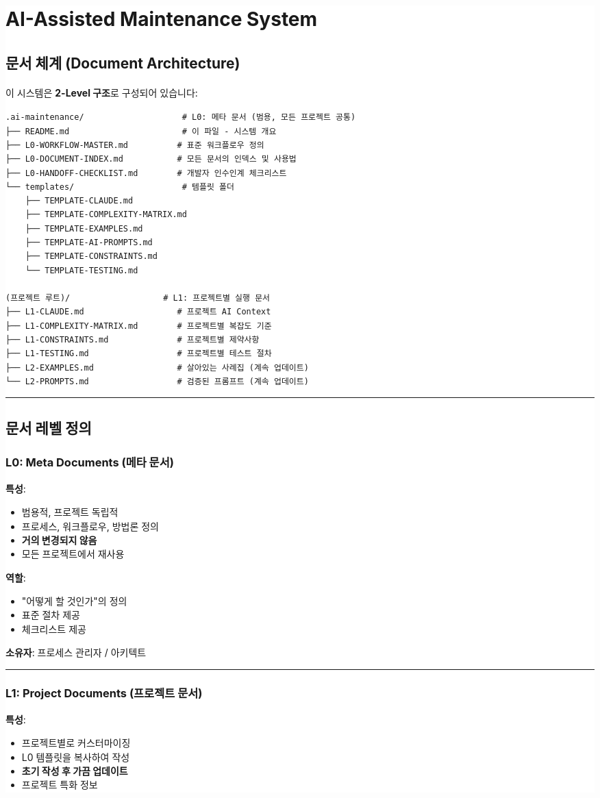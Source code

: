 # AI-Assisted Maintenance System

## 문서 체계 (Document Architecture)

이 시스템은 **2-Level 구조**로 구성되어 있습니다:

```
.ai-maintenance/                    # L0: 메타 문서 (범용, 모든 프로젝트 공통)
├── README.md                       # 이 파일 - 시스템 개요
├── L0-WORKFLOW-MASTER.md          # 표준 워크플로우 정의
├── L0-DOCUMENT-INDEX.md           # 모든 문서의 인덱스 및 사용법
├── L0-HANDOFF-CHECKLIST.md        # 개발자 인수인계 체크리스트
└── templates/                      # 템플릿 폴더
    ├── TEMPLATE-CLAUDE.md
    ├── TEMPLATE-COMPLEXITY-MATRIX.md
    ├── TEMPLATE-EXAMPLES.md
    ├── TEMPLATE-AI-PROMPTS.md
    ├── TEMPLATE-CONSTRAINTS.md
    └── TEMPLATE-TESTING.md

(프로젝트 루트)/                   # L1: 프로젝트별 실행 문서
├── L1-CLAUDE.md                   # 프로젝트 AI Context
├── L1-COMPLEXITY-MATRIX.md        # 프로젝트별 복잡도 기준
├── L1-CONSTRAINTS.md              # 프로젝트별 제약사항
├── L1-TESTING.md                  # 프로젝트별 테스트 절차
├── L2-EXAMPLES.md                 # 살아있는 사례집 (계속 업데이트)
└── L2-PROMPTS.md                  # 검증된 프롬프트 (계속 업데이트)
```

---

## 문서 레벨 정의

### L0: Meta Documents (메타 문서)
**특성**:
- 범용적, 프로젝트 독립적
- 프로세스, 워크플로우, 방법론 정의
- **거의 변경되지 않음**
- 모든 프로젝트에서 재사용

**역할**:
- "어떻게 할 것인가"의 정의
- 표준 절차 제공
- 체크리스트 제공

**소유자**: 프로세스 관리자 / 아키텍트

---

### L1: Project Documents (프로젝트 문서)
**특성**:
- 프로젝트별로 커스터마이징
- L0 템플릿을 복사하여 작성
- **초기 작성 후 가끔 업데이트**
- 프로젝트 특화 정보
